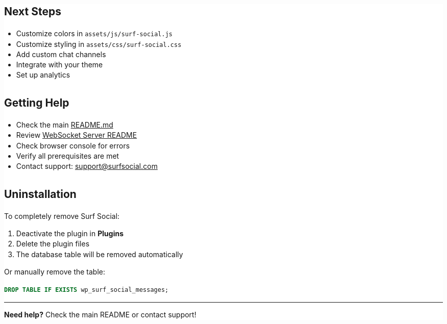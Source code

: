 ## Next Steps

- Customize colors in `assets/js/surf-social.js`
- Customize styling in `assets/css/surf-social.css`
- Add custom chat channels
- Integrate with your theme
- Set up analytics

## Getting Help

- Check the main [README.md](README.md)
- Review [WebSocket Server README](websocket-server/README.md)
- Check browser console for errors
- Verify all prerequisites are met
- Contact support: support@surfsocial.com

## Uninstallation

To completely remove Surf Social:

1. Deactivate the plugin in **Plugins**
2. Delete the plugin files
3. The database table will be removed automatically

Or manually remove the table:
```sql
DROP TABLE IF EXISTS wp_surf_social_messages;
```

---

**Need help?** Check the main README or contact support!

